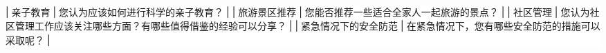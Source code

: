 | 亲子教育                              | 您认为应该如何进行科学的亲子教育？                                                                                                                                                                                                                                                                                                                                                                                                                                                                                                                                                                                                                                                                                                                                                                                                                                                                                                                                                                                                                          |
| 旅游景区推荐                           | 您能否推荐一些适合全家人一起旅游的景点？                                                                                                                                                                                                                                                                                                                                                                                                                                                                                                                                                                                                                                                                                                                                                                                                                                                                                                                                                                                                                 |
| 社区管理                              | 您认为社区管理工作应该关注哪些方面？有哪些值得借鉴的经验可以分享？                                                                                                                                                                                                                                                                                                                                                                                                                                                                                                                                                                                                                                                                                                                                                                                                                                                                                                                                                                                    |
| 紧急情况下的安全防范                      | 在紧急情况下，您有哪些安全防范的措施可以采取呢？                                                                                                                                                                                                                                                                                                                                                                                                                                                                                                                                                                                                                                                                                                                                                                                                                                                                                                                                                                                                          |
